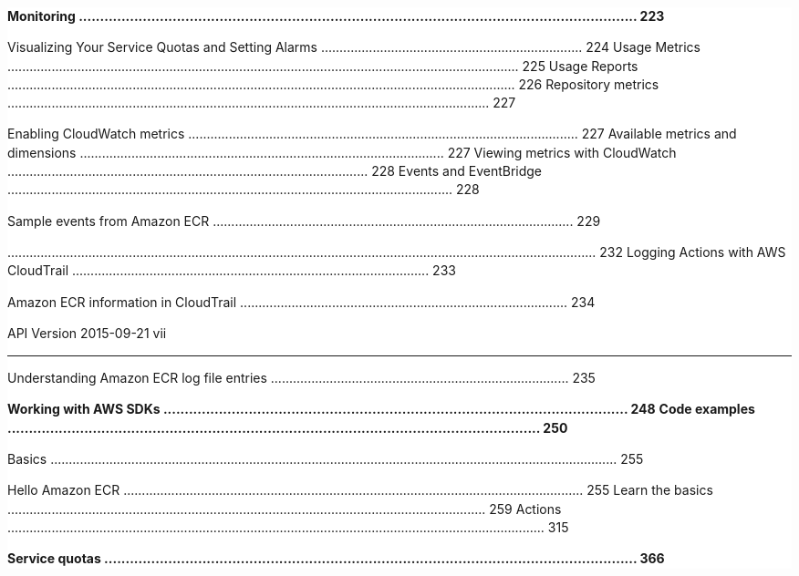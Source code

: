 **Monitoring ................................................................................................................................... 223**

Visualizing Your Service Quotas and Setting Alarms ....................................................................... 224
Usage Metrics ........................................................................................................................................... 225
Usage Reports .......................................................................................................................................... 226
Repository metrics ................................................................................................................................... 227

Enabling CloudWatch metrics .......................................................................................................... 227
Available metrics and dimensions ................................................................................................... 227
Viewing metrics with CloudWatch .................................................................................................. 228
Events and EventBridge ......................................................................................................................... 228

Sample events from Amazon ECR .................................................................................................. 229

................................................................................................................................................................ 232
Logging Actions with AWS CloudTrail ................................................................................................. 233

Amazon ECR information in CloudTrail ......................................................................................... 234

API Version 2015-09-21 vii


-----

Understanding Amazon ECR log file entries ................................................................................. 235

**Working with AWS SDKs ............................................................................................................. 248**
**Code examples ............................................................................................................................. 250**

Basics .......................................................................................................................................................... 255

Hello Amazon ECR ............................................................................................................................. 255
Learn the basics .................................................................................................................................. 259
Actions .................................................................................................................................................. 315

**Service quotas ............................................................................................................................. 366**
